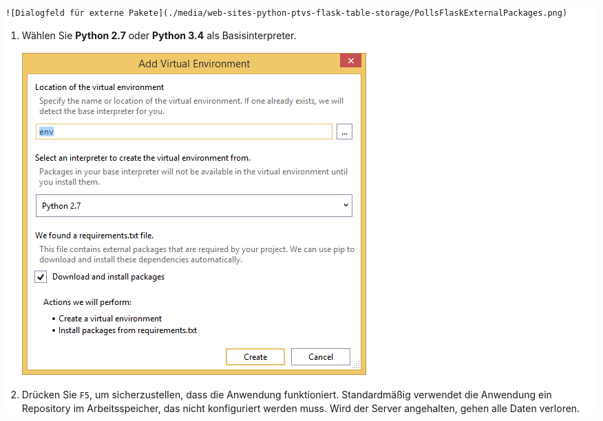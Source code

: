   	![Dialogfeld für externe Pakete](./media/web-sites-python-ptvs-flask-table-storage/PollsFlaskExternalPackages.png)

1.  Wählen Sie **Python 2.7** oder **Python 3.4** als Basisinterpreter.

  	![Dialogfeld für das Hinzufügen der virtuellen Umgebung](./media/web-sites-python-ptvs-flask-table-storage/PollsCommonAddVirtualEnv.png)

1.  Drücken Sie `F5`, um sicherzustellen, dass die Anwendung funktioniert. Standardmäßig verwendet die Anwendung ein Repository im Arbeitsspeicher, das nicht konfiguriert werden muss. Wird der Server angehalten, gehen alle Daten verloren.
